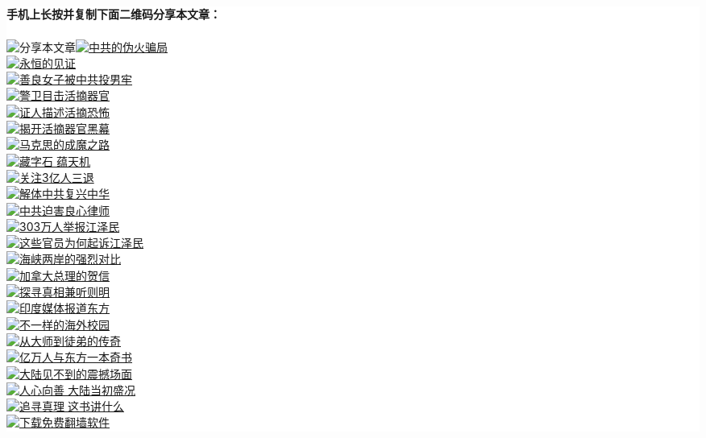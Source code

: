 <strong>手机上长按并复制下面二维码分享本文章：</strong><br><br><img src="http://d1p1.ip.zn2.us/v.php?action=qrcode&url=/gb/17/11/21/n9875576.md%231" title="分享本文章"></td><td VALIGN=TOP><a href="/gb/16/1/21/n4622075.md?dfh#1" target="_blank"><img src="https://raw.githubusercontent.com/wopdxm256/djy/master/gb/300/wei-f1.jpg" title="中共的伪火骗局"  alt="中共的伪火骗局"></a><br><a href="https://github.com/wopdxm256/www/blob/master/README.md?dfh#9" target="_blank"><img src="https://raw.githubusercontent.com/wopdxm256/djy/master/gb/300/yong-h.jpg" title="永恒的见证"  alt="永恒的见证"></a><br><a href="/gb/13/9/29/n3974789.md?dfh#1" target="_blank"><img src="https://raw.githubusercontent.com/wopdxm256/djy/master/gb/300/shang-lnz.jpg" title="善良女子被中共投男牢"  alt="善良女子被中共投男牢"></a><br><a href="/gb/16/3/16/n4663449.md?dfh#1" target="_blank"><img src="https://raw.githubusercontent.com/wopdxm256/djy/master/gb/300/huo-z3.jpg" title="警卫目击活摘器官"  alt="警卫目击活摘器官"></a><br><a href="/gb/16/8/7/n8177641.md?dfh#1" target="_blank"><img src="https://raw.githubusercontent.com/wopdxm256/djy/master/gb/300/huo-z4.jpg" title="证人描述活摘恐怖"  alt="证人描述活摘恐怖"></a><br><a href="/gb/10/4/19/n2881569.md?dfh#1" target="_blank"><img src="https://raw.githubusercontent.com/wopdxm256/djy/master/gb/300/huo-z1.jpg" title="揭开活摘器官黑幕"  alt="揭开活摘器官黑幕"></a><br><a href="/gb/10/11/7/n3077476.md?dfh#1" target="_blank"><img src="https://raw.githubusercontent.com/wopdxm256/djy/master/gb/300/ma-ks.jpg" title="马克思的成魔之路"  alt="马克思的成魔之路"></a><br><a href="/gb/14/6/9/n4173977.md?dfh#1" target="_blank"><img src="https://raw.githubusercontent.com/wopdxm256/djy/master/gb/300/chang-zs.jpg" title="藏字石 蕴天机"  alt="藏字石 蕴天机"></a><br><a href="/gb/18/5/10/n10381511.md?dfh#1" target="_blank"><img src="https://raw.githubusercontent.com/wopdxm256/djy/master/gb/300/st1.jpg" title="关注3亿人三退"  alt="关注3亿人三退"></a><br><a href="/gb/18/3/21/n10237682.md?dfh#1" target="_blank"><img src="https://raw.githubusercontent.com/wopdxm256/djy/master/gb/300/jie-t.jpg" title="解体中共复兴中华"  alt="解体中共复兴中华"></a><br><a href="/gb/9/2/9/n2422991.md?dfh#1" target="_blank"><img src="https://raw.githubusercontent.com/wopdxm256/djy/master/gb/300/gao-zs.jpg" title="中共迫害良心律师"  alt="中共迫害良心律师"></a><br><a href="/gb/18/12/9/n10900044.md?dfh#1" target="_blank"><img src="https://raw.githubusercontent.com/wopdxm256/djy/master/gb/300/sj1.jpg" title="303万人举报江泽民"  alt="303万人举报江泽民"></a><br><a href="/gb/18/8/28/n10672014.md?dfh#1" target="_blank"><img src="https://raw.githubusercontent.com/wopdxm256/djy/master/gb/300/sj2.jpg" title="这些官员为何起诉江泽民"  alt="这些官员为何起诉江泽民"></a><br><a href="/gb/8/12/18/n2367165.md?dfh#1" target="_blank"><img src="https://raw.githubusercontent.com/wopdxm256/djy/master/gb/300/liangan.jpg" title="海峡两岸的强烈对比"  alt="海峡两岸的强烈对比"></a><br><a href="/gb/15/12/10/n4593139.md?dfh#1" target="_blank"><img src="https://raw.githubusercontent.com/wopdxm256/djy/master/gb/300/jia-ndzl.jpg" title="加拿大总理的贺信"  alt="加拿大总理的贺信"></a><br><a href="/gb/11/6/17/n3289382.md?dfh#1" target="_blank"><img src="https://raw.githubusercontent.com/wopdxm256/djy/master/gb/300/xiao-wd.jpg" title="探寻真相兼听则明"  alt="探寻真相兼听则明"></a><br><a href="/gb/18/10/27/n10812623.md?dfh#1" target="_blank"><img src="https://raw.githubusercontent.com/wopdxm256/djy/master/gb/300/yindu.jpg" title="印度媒体报道东方"  alt="印度媒体报道东方"></a><br><a href="/gb/18/6/9/n10469652.md?dfh#1" target="_blank"><img src="https://raw.githubusercontent.com/wopdxm256/djy/master/gb/300/xie-j.jpg" title="不一样的海外校园"  alt="不一样的海外校园"></a><br><a href="/gb/7/4/5/n1669415.md?dfh#1" target="_blank"><img src="https://raw.githubusercontent.com/wopdxm256/djy/master/gb/300/li-up.jpg" title="从大师到徒弟的传奇"  alt="从大师到徒弟的传奇"></a><br><a href="/gb/17/5/26/n9191512.md?dfh#1" target="_blank"><img src="https://raw.githubusercontent.com/wopdxm256/djy/master/gb/300/zfl2.jpg" title="亿万人与东方一本奇书"  alt="亿万人与东方一本奇书"></a><br><a href="/gb/13/11/27/n4020290.md?dfh#1" target="_blank"><img src="https://raw.githubusercontent.com/wopdxm256/djy/master/gb/300/zhen-h.jpg" title="大陆见不到的震撼场面"  alt="大陆见不到的震撼场面"></a><br><a href="/gb/15/7/17/n4482910.md?dfh#1" target="_blank"><img src="https://raw.githubusercontent.com/wopdxm256/djy/master/gb/300/dalu-sk.jpg" title="人心向善 大陆当初盛况"  alt="人心向善 大陆当初盛况"></a><br><a href="/gb/19/1/5/n10955468.md?dfh#1" target="_blank"><img src="https://raw.githubusercontent.com/wopdxm256/djy/master/gb/300/zfl1.jpg" title="追寻真理 这书讲什么"  alt="追寻真理 这书讲什么"></a><br><a href="https://github.com/bannedbook/fanqiang/wiki" target="_blank"><img src="https://raw.githubusercontent.com/wopdxm256/djy/master/gb/300/fq1.jpg" title="下载免费翻墙软件"  alt="下载免费翻墙软件"></a><br></td></tr></table>